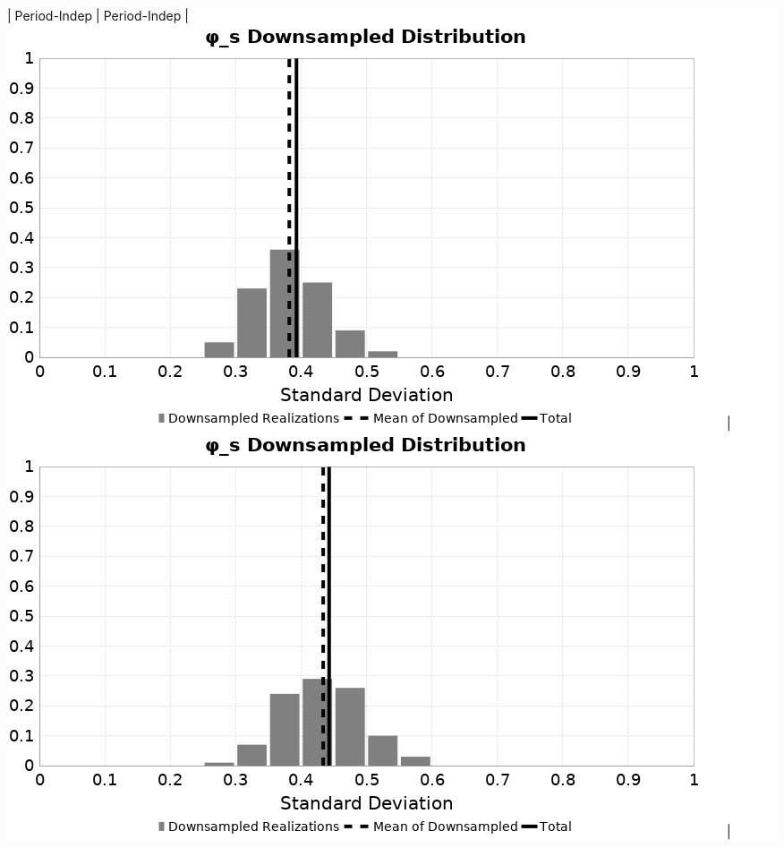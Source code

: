 | Period-Indep | Period-Indep | ![Dowmsampled Histogram](resources/source_strike_m7.2_100km_PAS_downsampled_hist_period_indep.png) | ![Dowmsampled Histogram](resources/source_strike_m7.2_100km_SBSM_downsampled_hist_period_indep.png) |
